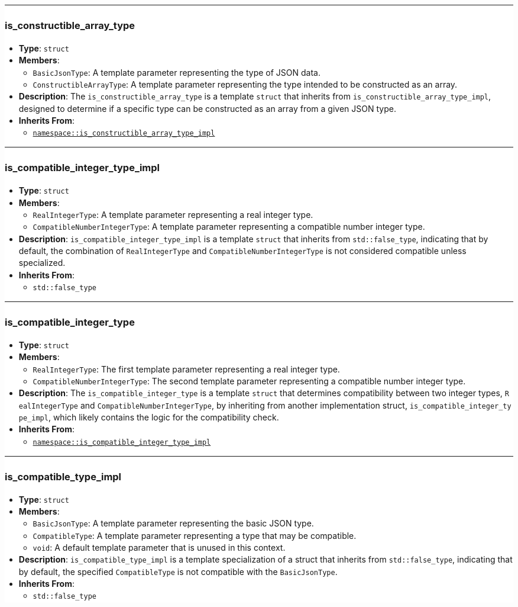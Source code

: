 
---
### is\_constructible\_array\_type
- **Type**: `struct`
- **Members**:
    - `BasicJsonType`: A template parameter representing the type of JSON data.
    - `ConstructibleArrayType`: A template parameter representing the type intended to be constructed as an array.
- **Description**: The `is_constructible_array_type` is a template `struct` that inherits from `is_constructible_array_type_impl`, designed to determine if a specific type can be constructed as an array from a given JSON type.
- **Inherits From**:
    - [`namespace::is_constructible_array_type_impl`](#namespaceis_constructible_array_type_impl)


---
### is\_compatible\_integer\_type\_impl
- **Type**: `struct`
- **Members**:
    - `RealIntegerType`: A template parameter representing a real integer type.
    - `CompatibleNumberIntegerType`: A template parameter representing a compatible number integer type.
- **Description**: `is_compatible_integer_type_impl` is a template `struct` that inherits from `std::false_type`, indicating that by default, the combination of `RealIntegerType` and `CompatibleNumberIntegerType` is not considered compatible unless specialized.
- **Inherits From**:
    - `std::false_type`


---
### is\_compatible\_integer\_type
- **Type**: `struct`
- **Members**:
    - `RealIntegerType`: The first template parameter representing a real integer type.
    - `CompatibleNumberIntegerType`: The second template parameter representing a compatible number integer type.
- **Description**: The `is_compatible_integer_type` is a template `struct` that determines compatibility between two integer types, `RealIntegerType` and `CompatibleNumberIntegerType`, by inheriting from another implementation struct, `is_compatible_integer_type_impl`, which likely contains the logic for the compatibility check.
- **Inherits From**:
    - [`namespace::is_compatible_integer_type_impl`](#namespaceis_compatible_integer_type_impl)


---
### is\_compatible\_type\_impl
- **Type**: `struct`
- **Members**:
    - `BasicJsonType`: A template parameter representing the basic JSON type.
    - `CompatibleType`: A template parameter representing a type that may be compatible.
    - `void`: A default template parameter that is unused in this context.
- **Description**: `is_compatible_type_impl` is a template specialization of a struct that inherits from `std::false_type`, indicating that by default, the specified `CompatibleType` is not compatible with the `BasicJsonType`.
- **Inherits From**:
    - `std::false_type`
